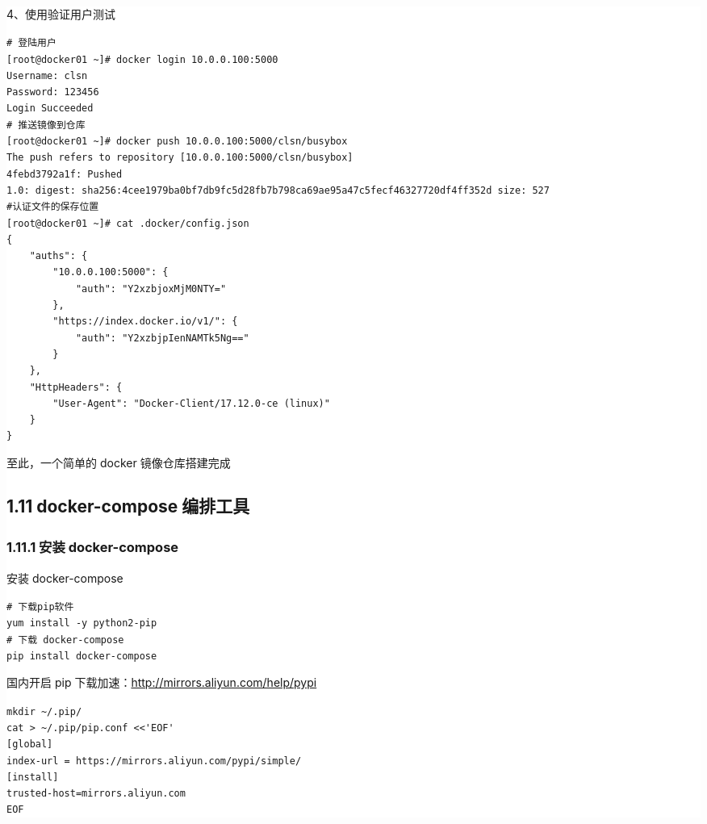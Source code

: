 4、使用验证用户测试

```
# 登陆用户
[root@docker01 ~]# docker login 10.0.0.100:5000
Username: clsn
Password: 123456
Login Succeeded
# 推送镜像到仓库
[root@docker01 ~]# docker push 10.0.0.100:5000/clsn/busybox
The push refers to repository [10.0.0.100:5000/clsn/busybox]
4febd3792a1f: Pushed
1.0: digest: sha256:4cee1979ba0bf7db9fc5d28fb7b798ca69ae95a47c5fecf46327720df4ff352d size: 527
#认证文件的保存位置
[root@docker01 ~]# cat .docker/config.json
{
    "auths": {
        "10.0.0.100:5000": {
            "auth": "Y2xzbjoxMjM0NTY="
        },
        "https://index.docker.io/v1/": {
            "auth": "Y2xzbjpIenNAMTk5Ng=="
        }
    },
    "HttpHeaders": {
        "User-Agent": "Docker-Client/17.12.0-ce (linux)"
    }
}
```

至此，一个简单的 docker 镜像仓库搭建完成

## 1.11 docker-compose 编排工具

### 1.11.1 安装 docker-compose

安装 docker-compose

```
# 下载pip软件
yum install -y python2-pip
# 下载 docker-compose
pip install docker-compose
```

国内开启 pip 下载加速：http://mirrors.aliyun.com/help/pypi

```
mkdir ~/.pip/
cat > ~/.pip/pip.conf <<'EOF'
[global]
index-url = https://mirrors.aliyun.com/pypi/simple/
[install]
trusted-host=mirrors.aliyun.com
EOF
```

